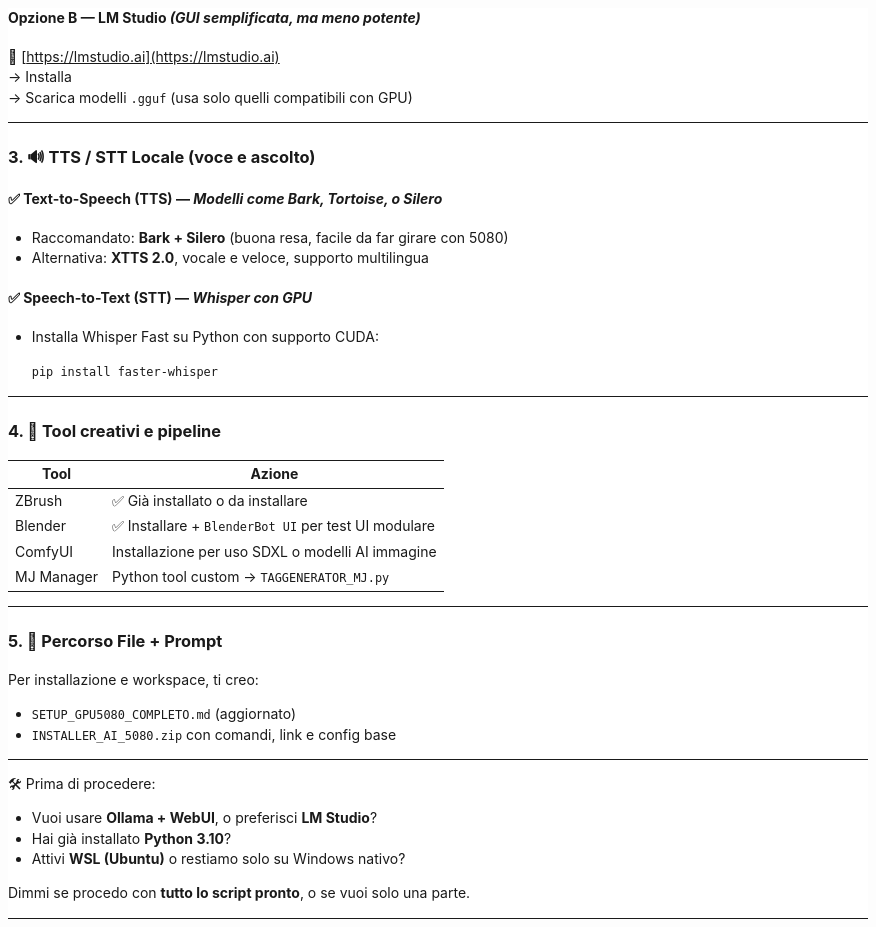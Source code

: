 
#### Opzione B — **LM Studio** *(GUI semplificata, ma meno potente)*  
🔗 [https://lmstudio.ai](https://lmstudio.ai)  
→ Installa  
→ Scarica modelli `.gguf` (usa solo quelli compatibili con GPU)

---

### 3. 🔊 TTS / STT Locale (voce e ascolto)

#### ✅ Text-to-Speech (TTS) — *Modelli come Bark, Tortoise, o Silero*

- Raccomandato: **Bark + Silero** (buona resa, facile da far girare con 5080)
- Alternativa: **XTTS 2.0**, vocale e veloce, supporto multilingua

#### ✅ Speech-to-Text (STT) — *Whisper con GPU*

- Installa Whisper Fast su Python con supporto CUDA:
  ```bash
  pip install faster-whisper
  ```

---

### 4. 🧠 Tool creativi e pipeline

| Tool             | Azione                                                  |
|------------------|---------------------------------------------------------|
| ZBrush           | ✅ Già installato o da installare                       |
| Blender          | ✅ Installare + `BlenderBot UI` per test UI modulare    |
| ComfyUI          | Installazione per uso SDXL o modelli AI immagine       |
| MJ Manager       | Python tool custom → `TAGGENERATOR_MJ.py`              |

---

### 5. 📁 Percorso File + Prompt

Per installazione e workspace, ti creo:

- `SETUP_GPU5080_COMPLETO.md` (aggiornato)
- `INSTALLER_AI_5080.zip` con comandi, link e config base

---

🛠️ Prima di procedere:
- Vuoi usare **Ollama + WebUI**, o preferisci **LM Studio**?
- Hai già installato **Python 3.10**?
- Attivi **WSL (Ubuntu)** o restiamo solo su Windows nativo?

Dimmi se procedo con **tutto lo script pronto**, o se vuoi solo una parte.

---
